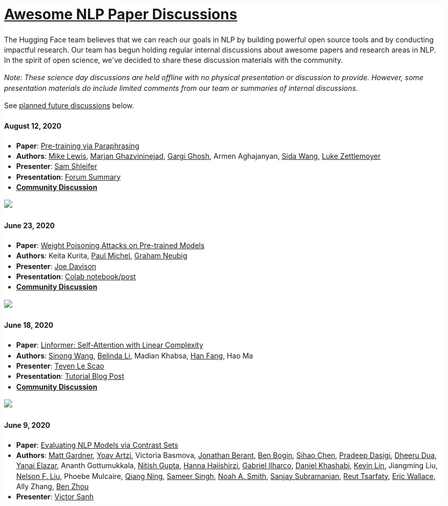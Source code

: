 # [Awesome NLP Paper Discussions](https://github.com/huggingface/awesome-papers)

The Hugging Face team believes that we can reach our goals in NLP by building powerful open source tools and by conducting impactful research. Our team has begun holding regular internal discussions about awesome papers and research areas in NLP. In the spirit of open science, we've decided to share these discussion materials with the community.

_Note: These science day discussions are held offline with no physical presentation or discussion to provide. However, some presentation materials do include limited comments from our team or summaries of internal discussions._

See [planned future discussions](#planned-discussions) below.

#### August 12, 2020
- **Paper**: [Pre-training via Paraphrasing](https://arxiv.org/abs/2006.15020)
- **Authors**: [Mike Lewis](https://twitter.com/ml_perception), [Marjan Ghazvininejad](https://twitter.com/gh_marjan), [Gargi Ghosh](https://twitter.com/gargighosh), Armen Aghajanyan, [Sida Wang](https://twitter.com/sidawxyz), [Luke Zettlemoyer](https://twitter.com/lukezettlemoyer)
- **Presenter**: [Sam Shleifer](https://twitter.com/sam_shleifer)
- **Presentation**: [Forum Summary](https://discuss.huggingface.co/t/science-tuesday-marge/685)
- **[Community Discussion](https://discuss.huggingface.co/t/science-tuesday-marge/685)**

<img src="images/marge.png" width="600pt">

#### June 23, 2020
- **Paper**: [Weight Poisoning Attacks on Pre-trained Models](https://arxiv.org/abs/2004.06660)
- **Authors**: Keita Kurita, [Paul Michel](https://twitter.com/pmichelX), [Graham Neubig](https://twitter.com/gneubig)
- **Presenter**: [Joe Davison](https://twitter.com/joeddav)
- **Presentation**: [Colab notebook/post](https://colab.research.google.com/drive/1BzdevUCFUSs_8z_rIP47VyKAlvfK1cCB?usp=sharing)
- **[Community Discussion](https://github.com/huggingface/awesome-papers/discussions/8)**

<img src="images/evil_bert.png" width="600pt">

#### June 18, 2020
- **Paper**: [Linformer: Self-Attention with Linear Complexity](https://arxiv.org/abs/2006.04768)
- **Authors**: [Sinong Wang](https://twitter.com/sinongwang), [Belinda Li](https://twitter.com/belindazli), Madian Khabsa, [Han Fang](https://twitter.com/Han_Fang_), Hao Ma 
- **Presenter**: [Teven Le Scao](https://twitter.com/Fluke_Ellington)
- **Presentation**: [Tutorial Blog Post](https://tevenlescao.github.io/blog/fastpages/jupyter/2020/06/18/JL-Lemma-+-Linformer.html)
- **[Community Discussion](https://github.com/huggingface/awesome-papers/discussions/7)**

<img src="images/linformer.png" width="600pt">

#### June 9, 2020
- **Paper**: [Evaluating NLP Models via Contrast Sets](https://arxiv.org/abs/2004.02709)
- **Authors**: [Matt Gardner](https://twitter.com/nlpmattg), [Yoav Artzi](https://twitter.com/yoavartzi), Victoria Basmova, [Jonathan Berant](https://twitter.com/JonathanBerant), [Ben Bogin](https://twitter.com/ben_bogin), [Sihao Chen](https://twitter.com/soshsihao), [Pradeep Dasigi](https://twitter.com/pdasigi), [Dheeru Dua](https://twitter.com/ddua17), [Yanai Elazar](https://twitter.com/yanaiela), Ananth Gottumukkala, [Nitish Gupta](https://twitter.com/yanaiela), [Hanna Hajishirzi](https://twitter.com/HannaHajishirzi), [Gabriel Ilharco](https://twitter.com/gabriel_ilharco), [Daniel Khashabi](https://twitter.com/DanielKhashabi), [Kevin Lin](https://twitter.com/nlpkevinl), Jiangming Liu, [Nelson F. Liu](https://twitter.com/nelsonfliu), Phoebe Mulcaire, [Qiang Ning](https://twitter.com/qiangning), [Sameer Singh](https://twitter.com/sameer_), [Noah A. Smith](https://twitter.com/nlpnoah), [Sanjay Subramanian](https://twitter.com/sanjayssub), [Reut Tsarfaty](https://twitter.com/rtsarfaty), [Eric Wallace](https://twitter.com/Eric_Wallace_), Ally Zhang, [Ben Zhou](https://twitter.com/BenZhou96)
- **Presenter**: [Victor Sanh](https://twitter.com/SanhEstPasMoi)